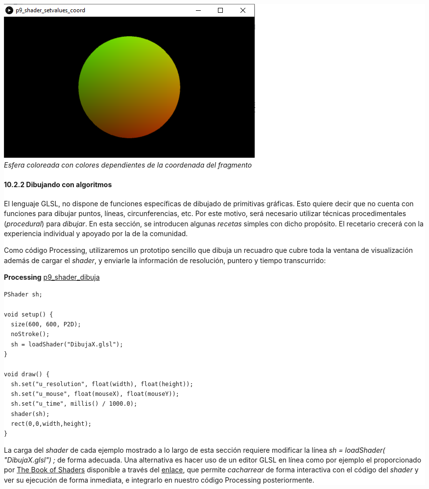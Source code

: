 ![Values](images/p9_setvaluescoord.png)  
*Esfera coloreada con colores dependientes de la coordenada del fragmento*


#### 10.2.2 Dibujando con algoritmos

El lenguaje GLSL, no dispone de funciones específicas de dibujado de primitivas gráficas. Esto quiere decir que no cuenta con funciones para dibujar puntos, líneas, circunferencias, etc. Por este motivo, será necesario utilizar técnicas procedimentales (*procedural*)  para *dibujar*. En esta sección, se introducen algunas *recetas* simples con dicho propósito. El recetario crecerá con la experiencia individual y apoyado por la de la comunidad.

Como código Processing, utilizaremos un prototipo sencillo que dibuja un recuadro que cubre toda la ventana de visualización además de cargar el *shader*, y enviarle la información de resolución, puntero y tiempo transcurrido:

**Processing** [p9_shader_dibuja](https://github.com/otsedom/CIU/tree/master/P9/p9_shader_dibuja)
```
PShader sh;

void setup() {
  size(600, 600, P2D);
  noStroke();
  sh = loadShader("DibujaX.glsl");
}

void draw() {
  sh.set("u_resolution", float(width), float(height));
  sh.set("u_mouse", float(mouseX), float(mouseY));
  sh.set("u_time", millis() / 1000.0);
  shader(sh);
  rect(0,0,width,height);
}
```

 La carga del *shader* de cada ejemplo mostrado a lo largo de esta sección requiere modificar la línea *sh   =  loadShader( "DibujaX.glsl") ;* de forma adecuada. Una alternativa es hacer uso de un editor GLSL en línea como por ejemplo el proporcionado por [The Book of Shaders](https://thebookofshaders.com) disponible a través del [enlace](http://editor.thebookofshaders.com), que permite *cacharrear* de forma interactiva con el código del *shader* y ver su ejecución de forma inmediata, e integrarlo en nuestro código Processing posteriormente.
